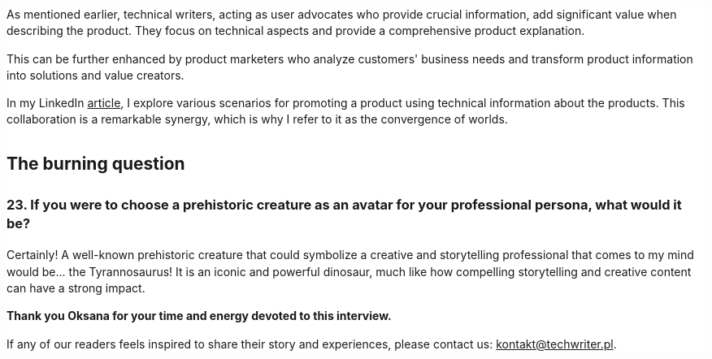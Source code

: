 As mentioned earlier, technical writers, acting as user advocates who provide
crucial information, add significant value when describing the product. They
focus on technical aspects and provide a comprehensive product explanation. 

This
can be further enhanced by product marketers who analyze customers' business
needs and transform product information into solutions and value creators. 

In my
LinkedIn
[article](https://www.linkedin.com/pulse/rational-vs-emotional-product-marketing-oksana-pervenonok-aixke),
I explore various scenarios for promoting a product using technical information
about the products. This collaboration is a remarkable synergy, which is why I
refer to it as the convergence of worlds.

## The burning question


### 23. If you were to choose a prehistoric creature as an avatar for your professional persona, what would it be?

Certainly! A well-known prehistoric creature that could symbolize a creative and
storytelling professional that comes to my mind would be... the Tyrannosaurus!
It is an iconic and powerful dinosaur, much like how compelling storytelling and
creative content can have a strong impact.

**Thank you Oksana for your time and energy devoted to this interview.**

If any of our readers feels inspired to share their story and experiences, please
contact us: [kontakt@techwriter.pl](mailto:kontakt@techwriter.pl).
